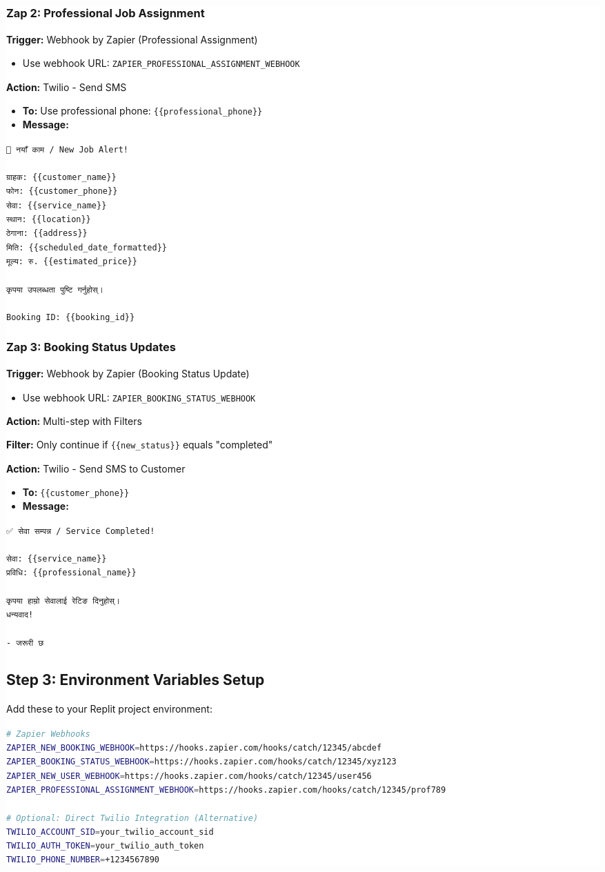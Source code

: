 ### Zap 2: Professional Job Assignment

**Trigger:** Webhook by Zapier (Professional Assignment)
- Use webhook URL: `ZAPIER_PROFESSIONAL_ASSIGNMENT_WEBHOOK`

**Action:** Twilio - Send SMS
- **To:** Use professional phone: `{{professional_phone}}`
- **Message:**
```
🚨 नयाँ काम / New Job Alert!

ग्राहक: {{customer_name}}
फोन: {{customer_phone}}
सेवा: {{service_name}}
स्थान: {{location}}
ठेगाना: {{address}}
मिति: {{scheduled_date_formatted}}
मूल्य: रु. {{estimated_price}}

कृपया उपलब्धता पुष्टि गर्नुहोस्।

Booking ID: {{booking_id}}
```

### Zap 3: Booking Status Updates

**Trigger:** Webhook by Zapier (Booking Status Update)
- Use webhook URL: `ZAPIER_BOOKING_STATUS_WEBHOOK`

**Action:** Multi-step with Filters

**Filter:** Only continue if `{{new_status}}` equals "completed"

**Action:** Twilio - Send SMS to Customer
- **To:** `{{customer_phone}}`
- **Message:**
```
✅ सेवा सम्पन्न / Service Completed!

सेवा: {{service_name}}
प्रविधि: {{professional_name}}

कृपया हाम्रो सेवालाई रेटिङ दिनुहोस्।
धन्यवाद!

- जरूरी छ
```

## Step 3: Environment Variables Setup

Add these to your Replit project environment:

```bash
# Zapier Webhooks
ZAPIER_NEW_BOOKING_WEBHOOK=https://hooks.zapier.com/hooks/catch/12345/abcdef
ZAPIER_BOOKING_STATUS_WEBHOOK=https://hooks.zapier.com/hooks/catch/12345/xyz123
ZAPIER_NEW_USER_WEBHOOK=https://hooks.zapier.com/hooks/catch/12345/user456
ZAPIER_PROFESSIONAL_ASSIGNMENT_WEBHOOK=https://hooks.zapier.com/hooks/catch/12345/prof789

# Optional: Direct Twilio Integration (Alternative)
TWILIO_ACCOUNT_SID=your_twilio_account_sid
TWILIO_AUTH_TOKEN=your_twilio_auth_token
TWILIO_PHONE_NUMBER=+1234567890
```
